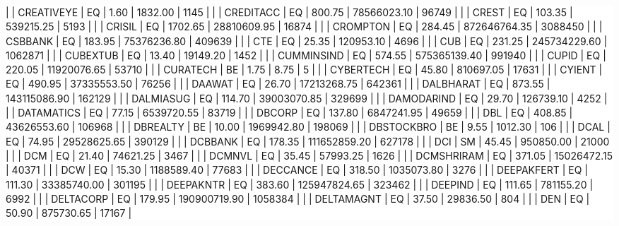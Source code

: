 |  | CREATIVEYE | EQ | 1.60 | 1832.00 | 1145 |
|  | CREDITACC | EQ | 800.75 | 78566023.10 | 96749 |
|  | CREST | EQ | 103.35 | 539215.25 | 5193 |
|  | CRISIL | EQ | 1702.65 | 28810609.95 | 16874 |
|  | CROMPTON | EQ | 284.45 | 872646764.35 | 3088450 |
|  | CSBBANK | EQ | 183.95 | 75376236.80 | 409639 |
|  | CTE | EQ | 25.35 | 120953.10 | 4696 |
|  | CUB | EQ | 231.25 | 245734229.60 | 1062871 |
|  | CUBEXTUB | EQ | 13.40 | 19149.20 | 1452 |
|  | CUMMINSIND | EQ | 574.55 | 575365139.40 | 991940 |
|  | CUPID | EQ | 220.05 | 11920076.65 | 53710 |
|  | CURATECH | BE | 1.75 | 8.75 | 5 |
|  | CYBERTECH | EQ | 45.80 | 810697.05 | 17631 |
|  | CYIENT | EQ | 490.95 | 37335553.50 | 76256 |
|  | DAAWAT | EQ | 26.70 | 17213268.75 | 642361 |
|  | DALBHARAT | EQ | 873.55 | 143115086.90 | 162129 |
|  | DALMIASUG | EQ | 114.70 | 39003070.85 | 329699 |
|  | DAMODARIND | EQ | 29.70 | 126739.10 | 4252 |
|  | DATAMATICS | EQ | 77.15 | 6539720.55 | 83719 |
|  | DBCORP | EQ | 137.80 | 6847241.95 | 49659 |
|  | DBL | EQ | 408.85 | 43626553.60 | 106968 |
|  | DBREALTY | BE | 10.00 | 1969942.80 | 198069 |
|  | DBSTOCKBRO | BE | 9.55 | 1012.30 | 106 |
|  | DCAL | EQ | 74.95 | 29528625.65 | 390129 |
|  | DCBBANK | EQ | 178.35 | 111652859.20 | 627178 |
|  | DCI | SM | 45.45 | 950850.00 | 21000 |
|  | DCM | EQ | 21.40 | 74621.25 | 3467 |
|  | DCMNVL | EQ | 35.45 | 57993.25 | 1626 |
|  | DCMSHRIRAM | EQ | 371.05 | 15026472.15 | 40371 |
|  | DCW | EQ | 15.30 | 1188589.40 | 77683 |
|  | DECCANCE | EQ | 318.50 | 1035073.80 | 3276 |
|  | DEEPAKFERT | EQ | 111.30 | 33385740.00 | 301195 |
|  | DEEPAKNTR | EQ | 383.60 | 125947824.65 | 323462 |
|  | DEEPIND | EQ | 111.65 | 781155.20 | 6992 |
|  | DELTACORP | EQ | 179.95 | 190900719.90 | 1058384 |
|  | DELTAMAGNT | EQ | 37.50 | 29836.50 | 804 |
|  | DEN | EQ | 50.90 | 875730.65 | 17167 |